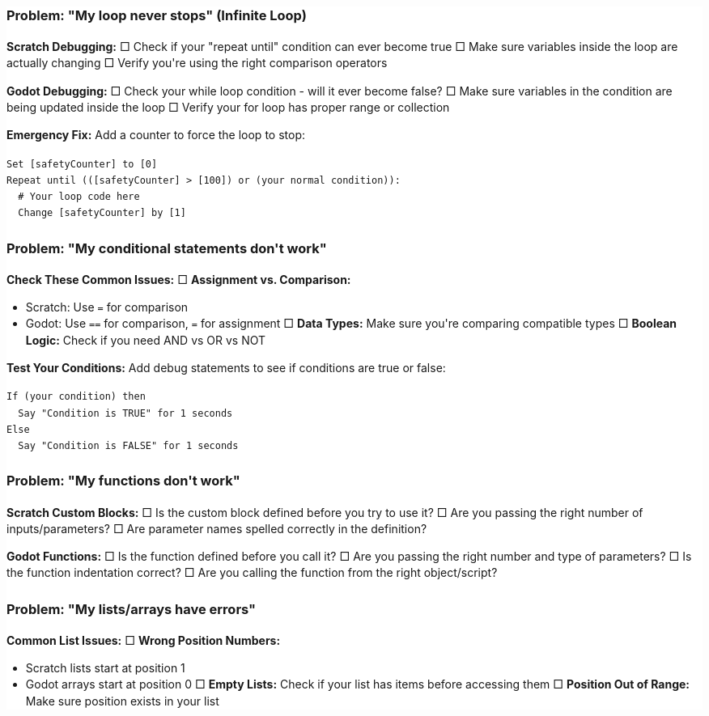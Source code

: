 ### Problem: "My loop never stops" (Infinite Loop)

**Scratch Debugging:**
□ Check if your "repeat until" condition can ever become true
□ Make sure variables inside the loop are actually changing
□ Verify you're using the right comparison operators

**Godot Debugging:**
□ Check your while loop condition - will it ever become false?
□ Make sure variables in the condition are being updated inside the loop
□ Verify your for loop has proper range or collection

**Emergency Fix:** Add a counter to force the loop to stop:
```
Set [safetyCounter] to [0]
Repeat until (([safetyCounter] > [100]) or (your normal condition)):
  # Your loop code here
  Change [safetyCounter] by [1]
```

### Problem: "My conditional statements don't work"

**Check These Common Issues:**
□ **Assignment vs. Comparison:** 
  - Scratch: Use `=` for comparison
  - Godot: Use `==` for comparison, `=` for assignment
□ **Data Types:** Make sure you're comparing compatible types
□ **Boolean Logic:** Check if you need AND vs OR vs NOT

**Test Your Conditions:**
Add debug statements to see if conditions are true or false:
```
If (your condition) then
  Say "Condition is TRUE" for 1 seconds
Else
  Say "Condition is FALSE" for 1 seconds
```

### Problem: "My functions don't work"

**Scratch Custom Blocks:**
□ Is the custom block defined before you try to use it?
□ Are you passing the right number of inputs/parameters?
□ Are parameter names spelled correctly in the definition?

**Godot Functions:**
□ Is the function defined before you call it?
□ Are you passing the right number and type of parameters?
□ Is the function indentation correct?
□ Are you calling the function from the right object/script?

### Problem: "My lists/arrays have errors"

**Common List Issues:**
□ **Wrong Position Numbers:**
  - Scratch lists start at position 1
  - Godot arrays start at position 0
□ **Empty Lists:** Check if your list has items before accessing them
□ **Position Out of Range:** Make sure position exists in your list
